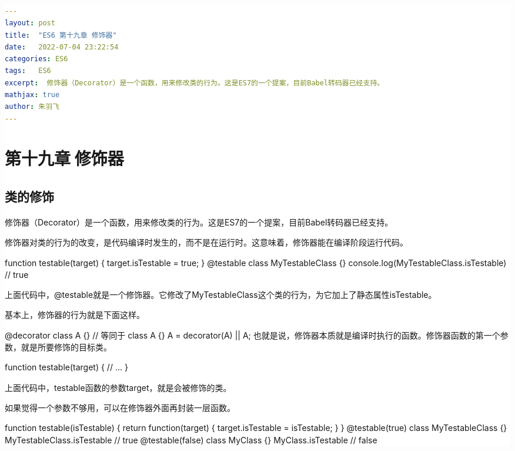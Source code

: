 ```yaml
---
layout: post
title:  "ES6 第十九章 修饰器"
date:   2022-07-04 23:22:54
categories: ES6
tags:	ES6
excerpt:  修饰器（Decorator）是一个函数，用来修改类的行为。这是ES7的一个提案，目前Babel转码器已经支持。
mathjax: true
author:	朱羽飞
---
```

 

# 第十九章 修饰器

## 类的修饰

修饰器（Decorator）是一个函数，用来修改类的行为。这是ES7的一个提案，目前Babel转码器已经支持。

修饰器对类的行为的改变，是代码编译时发生的，而不是在运行时。这意味着，修饰器能在编译阶段运行代码。

 function testable(target) {
  target.isTestable = true;
 }
 @testable
 class MyTestableClass {}
 console.log(MyTestableClass.isTestable) // true

上面代码中，@testable就是一个修饰器。它修改了MyTestableClass这个类的行为，为它加上了静态属性isTestable。

基本上，修饰器的行为就是下面这样。

 @decorator
 class A {}
 // 等同于
 class A {}
 A = decorator(A) || A;
也就是说，修饰器本质就是编译时执行的函数。修饰器函数的第一个参数，就是所要修饰的目标类。

 function testable(target) {
  // ...
 }

上面代码中，testable函数的参数target，就是会被修饰的类。

如果觉得一个参数不够用，可以在修饰器外面再封装一层函数。

 function testable(isTestable) {
  return function(target) {
   target.isTestable = isTestable;
  }
 }
 @testable(true)
 class MyTestableClass {}
 MyTestableClass.isTestable // true
 @testable(false)
 class MyClass {}
 MyClass.isTestable // false
